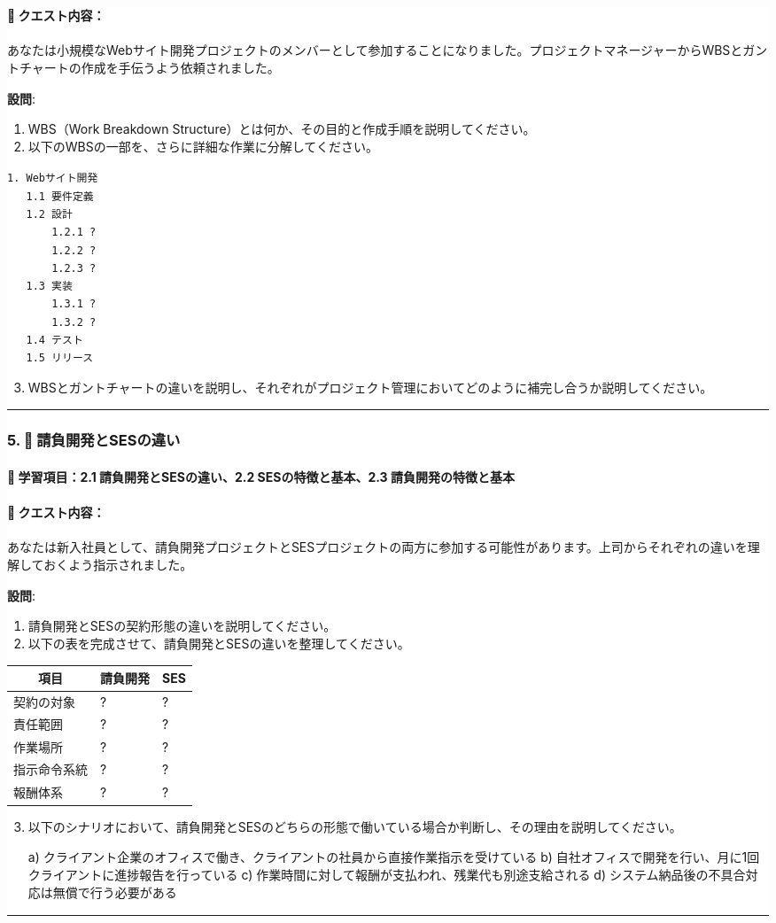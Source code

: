 #### 📜 クエスト内容：

あなたは小規模なWebサイト開発プロジェクトのメンバーとして参加することになりました。プロジェクトマネージャーからWBSとガントチャートの作成を手伝うよう依頼されました。

**設問**:
1. WBS（Work Breakdown Structure）とは何か、その目的と作成手順を説明してください。
2. 以下のWBSの一部を、さらに詳細な作業に分解してください。

```
1. Webサイト開発
   1.1 要件定義
   1.2 設計
       1.2.1 ?
       1.2.2 ?
       1.2.3 ?
   1.3 実装
       1.3.1 ?
       1.3.2 ?
   1.4 テスト
   1.5 リリース
```

3. WBSとガントチャートの違いを説明し、それぞれがプロジェクト管理においてどのように補完し合うか説明してください。

---

### **5. 🤝 請負開発とSESの違い**

#### 🎯 学習項目：2.1 請負開発とSESの違い、2.2 SESの特徴と基本、2.3 請負開発の特徴と基本

#### 📜 クエスト内容：

あなたは新入社員として、請負開発プロジェクトとSESプロジェクトの両方に参加する可能性があります。上司からそれぞれの違いを理解しておくよう指示されました。

**設問**:
1. 請負開発とSESの契約形態の違いを説明してください。
2. 以下の表を完成させて、請負開発とSESの違いを整理してください。

| 項目 | 請負開発 | SES |
|-----|---------|-----|
| 契約の対象 | ? | ? |
| 責任範囲 | ? | ? |
| 作業場所 | ? | ? |
| 指示命令系統 | ? | ? |
| 報酬体系 | ? | ? |

3. 以下のシナリオにおいて、請負開発とSESのどちらの形態で働いている場合か判断し、その理由を説明してください。

   a) クライアント企業のオフィスで働き、クライアントの社員から直接作業指示を受けている
   b) 自社オフィスで開発を行い、月に1回クライアントに進捗報告を行っている
   c) 作業時間に対して報酬が支払われ、残業代も別途支給される
   d) システム納品後の不具合対応は無償で行う必要がある

---